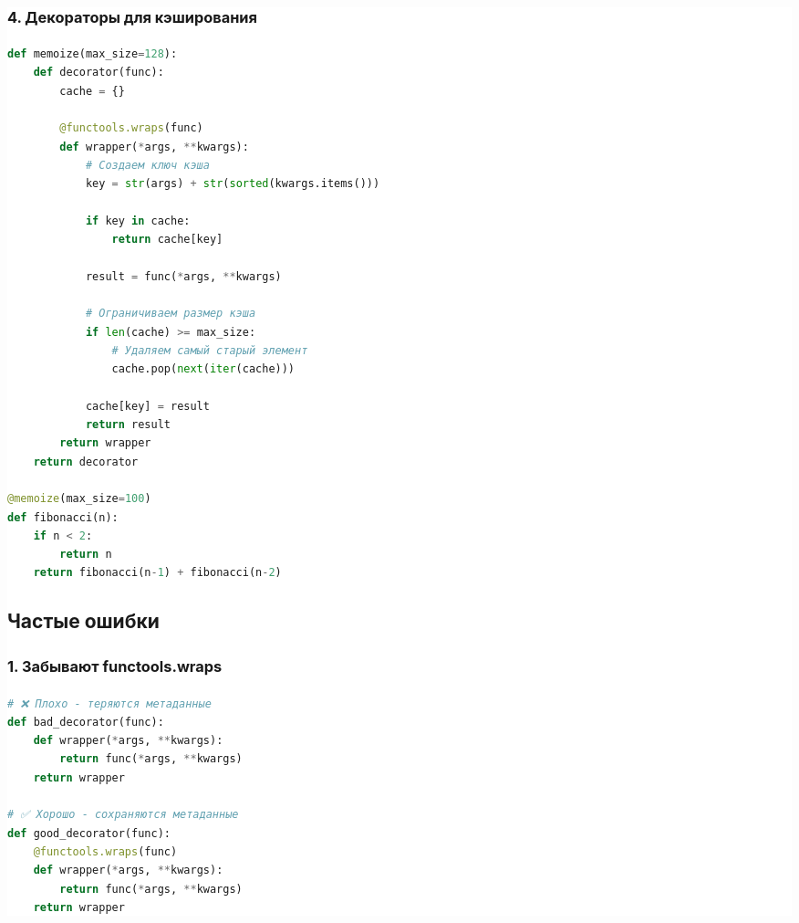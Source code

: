 ### 4. Декораторы для кэширования
```python
def memoize(max_size=128):
    def decorator(func):
        cache = {}
        
        @functools.wraps(func)
        def wrapper(*args, **kwargs):
            # Создаем ключ кэша
            key = str(args) + str(sorted(kwargs.items()))
            
            if key in cache:
                return cache[key]
            
            result = func(*args, **kwargs)
            
            # Ограничиваем размер кэша
            if len(cache) >= max_size:
                # Удаляем самый старый элемент
                cache.pop(next(iter(cache)))
            
            cache[key] = result
            return result
        return wrapper
    return decorator

@memoize(max_size=100)
def fibonacci(n):
    if n < 2:
        return n
    return fibonacci(n-1) + fibonacci(n-2)
```

## Частые ошибки

### 1. Забывают functools.wraps
```python
# ❌ Плохо - теряются метаданные
def bad_decorator(func):
    def wrapper(*args, **kwargs):
        return func(*args, **kwargs)
    return wrapper

# ✅ Хорошо - сохраняются метаданные
def good_decorator(func):
    @functools.wraps(func)
    def wrapper(*args, **kwargs):
        return func(*args, **kwargs)
    return wrapper
```
